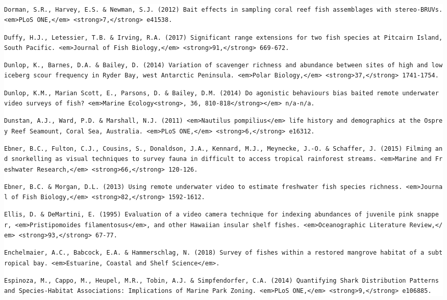     Dorman, S.R., Harvey, E.S. & Newman, S.J. (2012) Bait effects in sampling coral reef fish assemblages with stereo-BRUVs. <em>PLoS ONE,</em> <strong>7,</strong> e41538.
</p>
<p>

    Duffy, H.J., Letessier, T.B. & Irving, R.A. (2017) Significant range extensions for two fish species at Pitcairn Island, South Pacific. <em>Journal of Fish Biology,</em> <strong>91,</strong> 669-672.
</p>
<p>

    Dunlop, K., Barnes, D.A. & Bailey, D. (2014) Variation of scavenger richness and abundance between sites of high and low iceberg scour frequency in Ryder Bay, west Antarctic Peninsula. <em>Polar Biology,</em> <strong>37,</strong> 1741-1754.
</p>
<p>

    Dunlop, K.M., Marian Scott, E., Parsons, D. & Bailey, D.M. (2014) Do agonistic behaviours bias baited remote underwater video surveys of fish? <em>Marine Ecology<strong>, 36, 810-818</strong></em> n/a-n/a.
</p>
<p>

    Dunstan, A.J., Ward, P.D. & Marshall, N.J. (2011) <em>Nautilus pompilius</em> life history and demographics at the Osprey Reef Seamount, Coral Sea, Australia. <em>PLoS ONE,</em> <strong>6,</strong> e16312.
</p>
<p>

    Ebner, B.C., Fulton, C.J., Cousins, S., Donaldson, J.A., Kennard, M.J., Meynecke, J.-O. & Schaffer, J. (2015) Filming and snorkelling as visual techniques to survey fauna in difficult to access tropical rainforest streams. <em>Marine and Freshwater Research,</em> <strong>66,</strong> 120-126.
</p>
<p>

    Ebner, B.C. & Morgan, D.L. (2013) Using remote underwater video to estimate freshwater fish species richness. <em>Journal of Fish Biology,</em> <strong>82,</strong> 1592-1612.
</p>
<p>

    Ellis, D. & DeMartini, E. (1995) Evaluation of a video camera technique for indexing abundances of juvenile pink snapper, <em>Pristipomoides filamentosus</em>, and other Hawaiian insular shelf fishes. <em>Oceanographic Literature Review,</em> <strong>93,</strong> 67-77.
</p>
<p>

    Enchelmaier, A.C., Babcock, E.A. & Hammerschlag, N. (2018) Survey of fishes within a restored mangrove habitat of a subtropical bay. <em>Estuarine, Coastal and Shelf Science</em>.
</p>
<p>

    Espinoza, M., Cappo, M., Heupel, M.R., Tobin, A.J. & Simpfendorfer, C.A. (2014) Quantifying Shark Distribution Patterns and Species-Habitat Associations: Implications of Marine Park Zoning. <em>PLoS ONE,</em> <strong>9,</strong> e106885.
</p>
<p>
